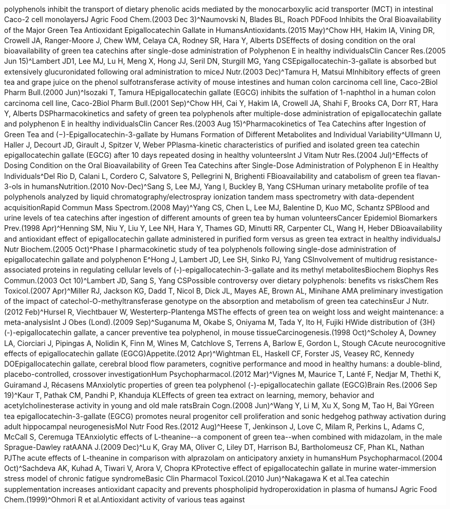 polyphenols inhibit the transport of dietary phenolic acids mediated by the monocarboxylic acid transporter (MCT) in intestinal Caco\-2 cell monolayersJ Agric Food Chem.(2003 Dec 3)^Naumovski N, Blades BL, Roach PDFood Inhibits the Oral Bioavailability of the Major Green Tea Antioxidant Epigallocatechin Gallate in HumansAntioxidants.(2015 May)^Chow HH, Hakim IA, Vining DR, Crowell JA, Ranger\-Moore J, Chew WM, Celaya CA, Rodney SR, Hara Y, Alberts DSEffects of dosing condition on the oral bioavailability of green tea catechins after single\-dose administration of Polyphenon E in healthy individualsClin Cancer Res.(2005 Jun 15)^Lambert JD1, Lee MJ, Lu H, Meng X, Hong JJ, Seril DN, Sturgill MG, Yang CSEpigallocatechin\-3\-gallate is absorbed but extensively glucuronidated following oral administration to miceJ Nutr.(2003 Dec)^Tamura H, Matsui MInhibitory effects of green tea and grape juice on the phenol sulfotransferase activity of mouse intestines and human colon carcinoma cell line, Caco\-2Biol Pharm Bull.(2000 Jun)^Isozaki T, Tamura HEpigallocatechin gallate (EGCG) inhibits the sulfation of 1\-naphthol in a human colon carcinoma cell line, Caco\-2Biol Pharm Bull.(2001 Sep)^Chow HH, Cai Y, Hakim IA, Crowell JA, Shahi F, Brooks CA, Dorr RT, Hara Y, Alberts DSPharmacokinetics and safety of green tea polyphenols after multiple\-dose administration of epigallocatechin gallate and polyphenon E in healthy individualsClin Cancer Res.(2003 Aug 15)^Pharmacokinetics of Tea Catechins after Ingestion of Green Tea and (−)\-Epigallocatechin\-3\-gallate by Humans Formation of Different Metabolites and Individual Variability^Ullmann U, Haller J, Decourt JD, Girault J, Spitzer V, Weber PPlasma\-kinetic characteristics of purified and isolated green tea catechin epigallocatechin gallate (EGCG) after 10 days repeated dosing in healthy volunteersInt J Vitam Nutr Res.(2004 Jul)^Effects of Dosing Condition on the Oral Bioavailability of Green Tea Catechins after Single\-Dose Administration of Polyphenon E in Healthy Individuals^Del Rio D, Calani L, Cordero C, Salvatore S, Pellegrini N, Brighenti FBioavailability and catabolism of green tea flavan\-3\-ols in humansNutrition.(2010 Nov\-Dec)^Sang S, Lee MJ, Yang I, Buckley B, Yang CSHuman urinary metabolite profile of tea polyphenols analyzed by liquid chromatography/electrospray ionization tandem mass spectrometry with data\-dependent acquisitionRapid Commun Mass Spectrom.(2008 May)^Yang CS, Chen L, Lee MJ, Balentine D, Kuo MC, Schantz SPBlood and urine levels of tea catechins after ingestion of different amounts of green tea by human volunteersCancer Epidemiol Biomarkers Prev.(1998 Apr)^Henning SM, Niu Y, Liu Y, Lee NH, Hara Y, Thames GD, Minutti RR, Carpenter CL, Wang H, Heber DBioavailability and antioxidant effect of epigallocatechin gallate administered in purified form versus as green tea extract in healthy individualsJ Nutr Biochem.(2005 Oct)^Phase I pharmacokinetic study of tea polyphenols following single\-dose administration of epigallocatechin gallate and polyphenon E^Hong J, Lambert JD, Lee SH, Sinko PJ, Yang CSInvolvement of multidrug resistance\-associated proteins in regulating cellular levels of (\-)\-epigallocatechin\-3\-gallate and its methyl metabolitesBiochem Biophys Res Commun.(2003 Oct 10)^Lambert JD, Sang S, Yang CSPossible controversy over dietary polyphenols: benefits vs risksChem Res Toxicol.(2007 Apr)^Miller RJ, Jackson KG, Dadd T, Nicol B, Dick JL, Mayes AE, Brown AL, Minihane AMA preliminary investigation of the impact of catechol\-O\-methyltransferase genotype on the absorption and metabolism of green tea catechinsEur J Nutr.(2012 Feb)^Hursel R, Viechtbauer W, Westerterp\-Plantenga MSThe effects of green tea on weight loss and weight maintenance: a meta\-analysisInt J Obes (Lond).(2009 Sep)^Suganuma M, Okabe S, Oniyama M, Tada Y, Ito H, Fujiki HWide distribution of {3H}(\-)\-epigallocatechin gallate, a cancer preventive tea polyphenol, in mouse tissueCarcinogenesis.(1998 Oct)^Scholey A, Downey LA, Ciorciari J, Pipingas A, Nolidin K, Finn M, Wines M, Catchlove S, Terrens A, Barlow E, Gordon L, Stough CAcute neurocognitive effects of epigallocatechin gallate (EGCG)Appetite.(2012 Apr)^Wightman EL, Haskell CF, Forster JS, Veasey RC, Kennedy DOEpigallocatechin gallate, cerebral blood flow parameters, cognitive performance and mood in healthy humans: a double\-blind, placebo\-controlled, crossover investigationHum Psychopharmacol.(2012 Mar)^Vignes M, Maurice T, Lanté F, Nedjar M, Thethi K, Guiramand J, Récasens MAnxiolytic properties of green tea polyphenol (\-)\-epigallocatechin gallate (EGCG)Brain Res.(2006 Sep 19)^Kaur T, Pathak CM, Pandhi P, Khanduja KLEffects of green tea extract on learning, memory, behavior and acetylcholinesterase activity in young and old male ratsBrain Cogn.(2008 Jun)^Wang Y, Li M, Xu X, Song M, Tao H, Bai YGreen tea epigallocatechin\-3\-gallate (EGCG) promotes neural progenitor cell proliferation and sonic hedgehog pathway activation during adult hippocampal neurogenesisMol Nutr Food Res.(2012 Aug)^Heese T, Jenkinson J, Love C, Milam R, Perkins L, Adams C, McCall S, Ceremuga TEAnxiolytic effects of L\-theanine\-\-a component of green tea\-\-when combined with midazolam, in the male Sprague\-Dawley ratAANA J.(2009 Dec)^Lu K, Gray MA, Oliver C, Liley DT, Harrison BJ, Bartholomeusz CF, Phan KL, Nathan PJThe acute effects of L\-theanine in comparison with alprazolam on anticipatory anxiety in humansHum Psychopharmacol.(2004 Oct)^Sachdeva AK, Kuhad A, Tiwari V, Arora V, Chopra KProtective effect of epigallocatechin gallate in murine water\-immersion stress model of chronic fatigue syndromeBasic Clin Pharmacol Toxicol.(2010 Jun)^Nakagawa K et al.Tea catechin supplementation increases antioxidant capacity and prevents phospholipid hydroperoxidation in plasma of humansJ Agric Food Chem.(1999)^Ohmori R et al.Antioxidant activity of various teas against